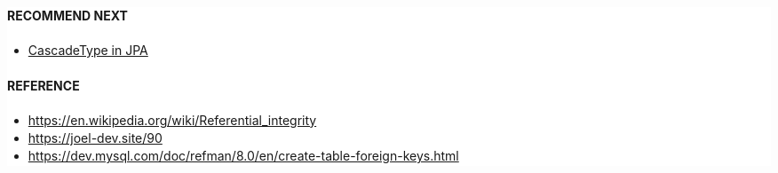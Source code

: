 #### RECOMMEND NEXT 

* [CascadeType in JPA][jpa-cascade-type-link]

#### REFERENCE

* <https://en.wikipedia.org/wiki/Referential_integrity>
* <https://joel-dev.site/90>
* <https://dev.mysql.com/doc/refman/8.0/en/create-table-foreign-keys.html>

[jpa-cascade-type-link]: https://junhyunny.github.io/spring-boot/jpa/junit/jpa-cascade-type/